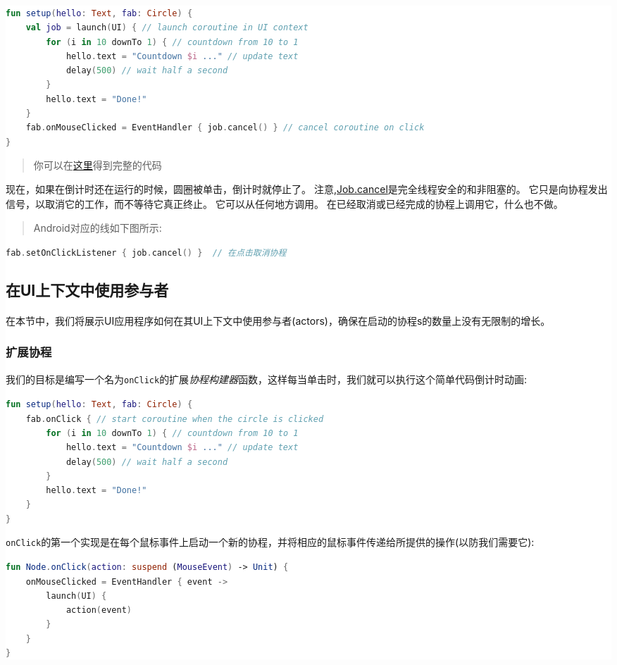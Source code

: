 
```kotlin
fun setup(hello: Text, fab: Circle) {
    val job = launch(UI) { // launch coroutine in UI context
        for (i in 10 downTo 1) { // countdown from 10 to 1 
            hello.text = "Countdown $i ..." // update text
            delay(500) // wait half a second
        }
        hello.text = "Done!"
    }
    fab.onMouseClicked = EventHandler { job.cancel() } // cancel coroutine on click
}
```

> 你可以在[这里](https://github.com/Kotlin/kotlinx.coroutines/blob/master/ui/kotlinx-coroutines-javafx/src/test/kotlin/guide/example-ui-basic-03.kt)得到完整的代码

现在，如果在倒计时还在运行的时候，圆圈被单击，倒计时就停止了。
注意,[Job.cancel](https://kotlin.github.io/kotlinx.coroutines/kotlinx-coroutines-core/kotlinx.coroutines.experimental/-job/cancel.html)是完全线程安全的和非阻塞的。
它只是向协程发出信号，以取消它的工作，而不等待它真正终止。
它可以从任何地方调用。
在已经取消或已经完成的协程上调用它，什么也不做。

> Android对应的线如下图所示:

```kotlin
fab.setOnClickListener { job.cancel() }  // 在点击取消协程
```

## <a name="using_actors_within_ui_context"></a>在UI上下文中使用参与者

在本节中，我们将展示UI应用程序如何在其UI上下文中使用参与者(actors)，确保在启动的协程s的数量上没有无限制的增长。

### <a name="extensions_for_coroutines"></a>扩展协程

我们的目标是编写一个名为`onClick`的扩展*协程构建器*函数，这样每当单击时，我们就可以执行这个简单代码倒计时动画:

```kotlin
fun setup(hello: Text, fab: Circle) {
    fab.onClick { // start coroutine when the circle is clicked
        for (i in 10 downTo 1) { // countdown from 10 to 1 
            hello.text = "Countdown $i ..." // update text
            delay(500) // wait half a second
        }
        hello.text = "Done!"
    }
}
```

`onClick`的第一个实现是在每个鼠标事件上启动一个新的协程，并将相应的鼠标事件传递给所提供的操作(以防我们需要它):

```kotlin
fun Node.onClick(action: suspend (MouseEvent) -> Unit) {
    onMouseClicked = EventHandler { event ->
        launch(UI) {
            action(event)
        }
    }
}
```
